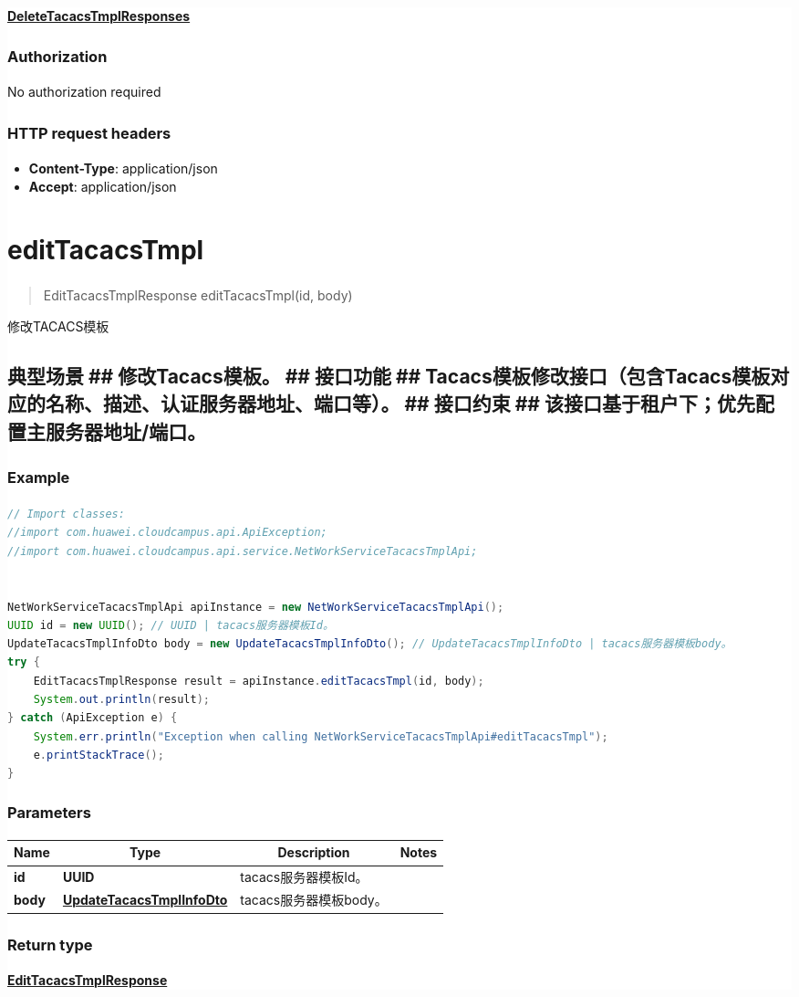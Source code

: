 [**DeleteTacacsTmplResponses**](DeleteTacacsTmplResponses.md)

### Authorization

No authorization required

### HTTP request headers

 - **Content-Type**: application/json
 - **Accept**: application/json

<a name="editTacacsTmpl"></a>
# **editTacacsTmpl**
> EditTacacsTmplResponse editTacacsTmpl(id, body)

修改TACACS模板

## 典型场景 ##    修改Tacacs模板。 ## 接口功能 ##   Tacacs模板修改接口（包含Tacacs模板对应的名称、描述、认证服务器地址、端口等）。 ## 接口约束 ##    该接口基于租户下；优先配置主服务器地址/端口。 

### Example
```java
// Import classes:
//import com.huawei.cloudcampus.api.ApiException;
//import com.huawei.cloudcampus.api.service.NetWorkServiceTacacsTmplApi;


NetWorkServiceTacacsTmplApi apiInstance = new NetWorkServiceTacacsTmplApi();
UUID id = new UUID(); // UUID | tacacs服务器模板Id。
UpdateTacacsTmplInfoDto body = new UpdateTacacsTmplInfoDto(); // UpdateTacacsTmplInfoDto | tacacs服务器模板body。
try {
    EditTacacsTmplResponse result = apiInstance.editTacacsTmpl(id, body);
    System.out.println(result);
} catch (ApiException e) {
    System.err.println("Exception when calling NetWorkServiceTacacsTmplApi#editTacacsTmpl");
    e.printStackTrace();
}
```

### Parameters

Name | Type | Description  | Notes
------------- | ------------- | ------------- | -------------
 **id** | **UUID**| tacacs服务器模板Id。 |
 **body** | [**UpdateTacacsTmplInfoDto**](UpdateTacacsTmplInfoDto.md)| tacacs服务器模板body。 |

### Return type

[**EditTacacsTmplResponse**](EditTacacsTmplResponse.md)
